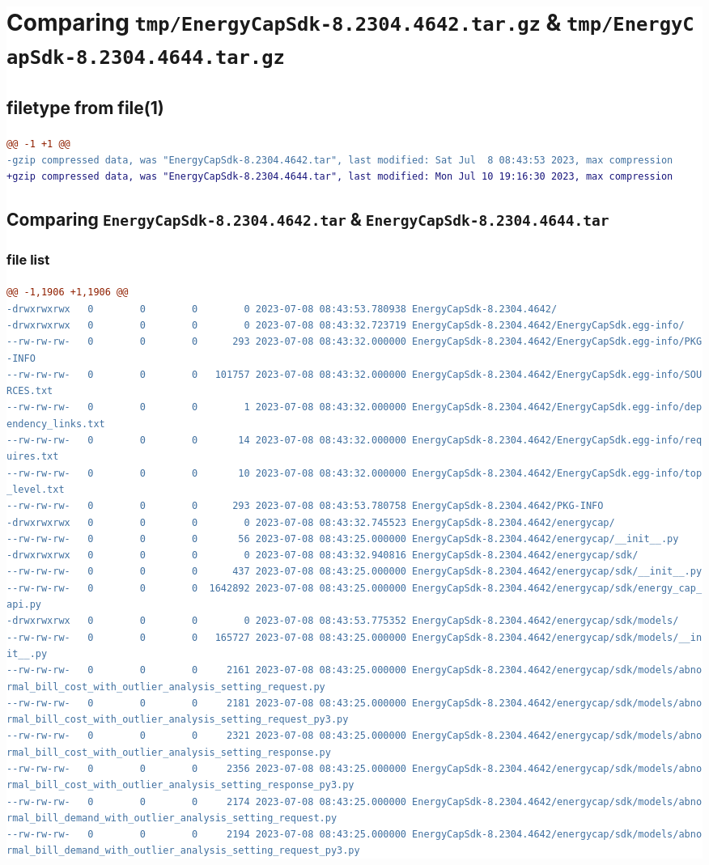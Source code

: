 # Comparing `tmp/EnergyCapSdk-8.2304.4642.tar.gz` & `tmp/EnergyCapSdk-8.2304.4644.tar.gz`

## filetype from file(1)

```diff
@@ -1 +1 @@
-gzip compressed data, was "EnergyCapSdk-8.2304.4642.tar", last modified: Sat Jul  8 08:43:53 2023, max compression
+gzip compressed data, was "EnergyCapSdk-8.2304.4644.tar", last modified: Mon Jul 10 19:16:30 2023, max compression
```

## Comparing `EnergyCapSdk-8.2304.4642.tar` & `EnergyCapSdk-8.2304.4644.tar`

### file list

```diff
@@ -1,1906 +1,1906 @@
-drwxrwxrwx   0        0        0        0 2023-07-08 08:43:53.780938 EnergyCapSdk-8.2304.4642/
-drwxrwxrwx   0        0        0        0 2023-07-08 08:43:32.723719 EnergyCapSdk-8.2304.4642/EnergyCapSdk.egg-info/
--rw-rw-rw-   0        0        0      293 2023-07-08 08:43:32.000000 EnergyCapSdk-8.2304.4642/EnergyCapSdk.egg-info/PKG-INFO
--rw-rw-rw-   0        0        0   101757 2023-07-08 08:43:32.000000 EnergyCapSdk-8.2304.4642/EnergyCapSdk.egg-info/SOURCES.txt
--rw-rw-rw-   0        0        0        1 2023-07-08 08:43:32.000000 EnergyCapSdk-8.2304.4642/EnergyCapSdk.egg-info/dependency_links.txt
--rw-rw-rw-   0        0        0       14 2023-07-08 08:43:32.000000 EnergyCapSdk-8.2304.4642/EnergyCapSdk.egg-info/requires.txt
--rw-rw-rw-   0        0        0       10 2023-07-08 08:43:32.000000 EnergyCapSdk-8.2304.4642/EnergyCapSdk.egg-info/top_level.txt
--rw-rw-rw-   0        0        0      293 2023-07-08 08:43:53.780758 EnergyCapSdk-8.2304.4642/PKG-INFO
-drwxrwxrwx   0        0        0        0 2023-07-08 08:43:32.745523 EnergyCapSdk-8.2304.4642/energycap/
--rw-rw-rw-   0        0        0       56 2023-07-08 08:43:25.000000 EnergyCapSdk-8.2304.4642/energycap/__init__.py
-drwxrwxrwx   0        0        0        0 2023-07-08 08:43:32.940816 EnergyCapSdk-8.2304.4642/energycap/sdk/
--rw-rw-rw-   0        0        0      437 2023-07-08 08:43:25.000000 EnergyCapSdk-8.2304.4642/energycap/sdk/__init__.py
--rw-rw-rw-   0        0        0  1642892 2023-07-08 08:43:25.000000 EnergyCapSdk-8.2304.4642/energycap/sdk/energy_cap_api.py
-drwxrwxrwx   0        0        0        0 2023-07-08 08:43:53.775352 EnergyCapSdk-8.2304.4642/energycap/sdk/models/
--rw-rw-rw-   0        0        0   165727 2023-07-08 08:43:25.000000 EnergyCapSdk-8.2304.4642/energycap/sdk/models/__init__.py
--rw-rw-rw-   0        0        0     2161 2023-07-08 08:43:25.000000 EnergyCapSdk-8.2304.4642/energycap/sdk/models/abnormal_bill_cost_with_outlier_analysis_setting_request.py
--rw-rw-rw-   0        0        0     2181 2023-07-08 08:43:25.000000 EnergyCapSdk-8.2304.4642/energycap/sdk/models/abnormal_bill_cost_with_outlier_analysis_setting_request_py3.py
--rw-rw-rw-   0        0        0     2321 2023-07-08 08:43:25.000000 EnergyCapSdk-8.2304.4642/energycap/sdk/models/abnormal_bill_cost_with_outlier_analysis_setting_response.py
--rw-rw-rw-   0        0        0     2356 2023-07-08 08:43:25.000000 EnergyCapSdk-8.2304.4642/energycap/sdk/models/abnormal_bill_cost_with_outlier_analysis_setting_response_py3.py
--rw-rw-rw-   0        0        0     2174 2023-07-08 08:43:25.000000 EnergyCapSdk-8.2304.4642/energycap/sdk/models/abnormal_bill_demand_with_outlier_analysis_setting_request.py
--rw-rw-rw-   0        0        0     2194 2023-07-08 08:43:25.000000 EnergyCapSdk-8.2304.4642/energycap/sdk/models/abnormal_bill_demand_with_outlier_analysis_setting_request_py3.py
```